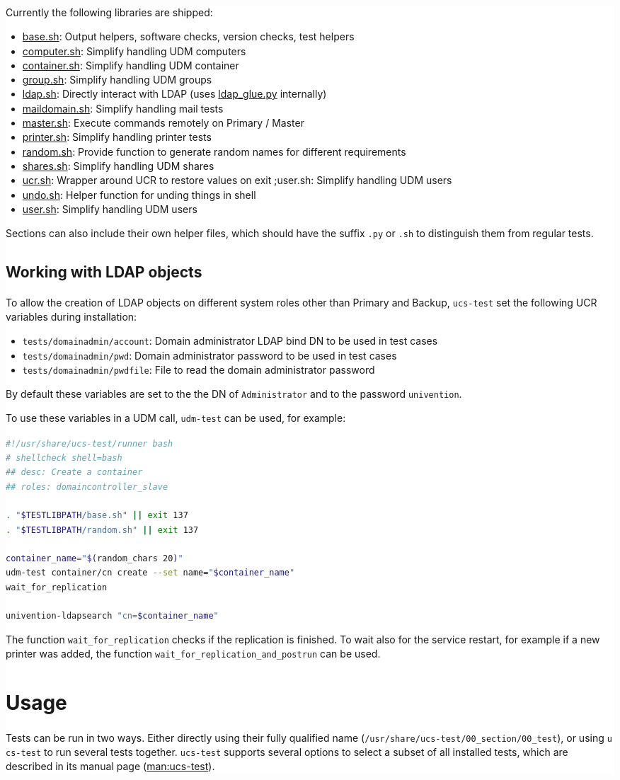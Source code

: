 Currently the following libraries are shipped:
- [base.sh](lib/base.sh): Output helpers, software checks, version checks, test helpers
- [computer.sh](lib/computer.sh): Simplify handling UDM computers
- [container.sh](lib/container.sh): Simplify handling UDM container
- [group.sh](lib/group.sh): Simplify handling UDM groups
- [ldap.sh](lib/ldap.sh): Directly interact with LDAP (uses [ldap_glue.py](lib/ldap_glue.py) internally)
- [maildomain.sh](lib/maildomain.sh): Simplify handling mail tests
- [master.sh](lib/master.sh): Execute commands remotely on Primary / Master
- [printer.sh](lib/printer.sh): Simplify handling printer tests
- [random.sh](lib/random.sh): Provide function to generate random names for different requirements
- [shares.sh](lib/shares.sh): Simplify handling UDM shares
- [ucr.sh](lib/ucr.sh): Wrapper around UCR to restore values on exit ;user.sh: Simplify handling UDM users
- [undo.sh](lib/undo.sh): Helper function for unding things in shell
- [user.sh](lib/user.sh): Simplify handling UDM users

Sections can also include their own helper files, which should have the suffix `.py` or `.sh` to distinguish them from regular tests.

## Working with LDAP objects
To allow the creation of LDAP objects on different system roles other than Primary and Backup, `ucs-test` set the following UCR variables during installation:
- `tests/domainadmin/account`: Domain administrator LDAP bind DN to be used in test cases
- `tests/domainadmin/pwd`: Domain administrator password to be used in test cases
- `tests/domainadmin/pwdfile`: File to read the domain administrator password

By default these variables are set to the the DN of `Administrator` and to the password `univention`.

To use these variables in a UDM call, `udm-test` can be used, for example:
```sh
#!/usr/share/ucs-test/runner bash
# shellcheck shell=bash
## desc: Create a container
## roles: domaincontroller_slave

. "$TESTLIBPATH/base.sh" || exit 137
. "$TESTLIBPATH/random.sh" || exit 137

container_name="$(random_chars 20)"
udm-test container/cn create --set name="$container_name"
wait_for_replication

univention-ldapsearch "cn=$container_name"
```

The function `wait_for_replication` checks if the replication is finished.
To wait also for the service restart, for example if a new printer was added, the function `wait_for_replication_and_postrun` can be used.

# Usage
Tests can be run in two ways.
Either directly using their fully qualified name (`/usr/share/ucs-test/00_section/00_test`), or using `ucs-test` to run several tests together.
`ucs-test` supports several options to select a subset of all installed tests, which are described in its manual page (<man:ucs-test>).
